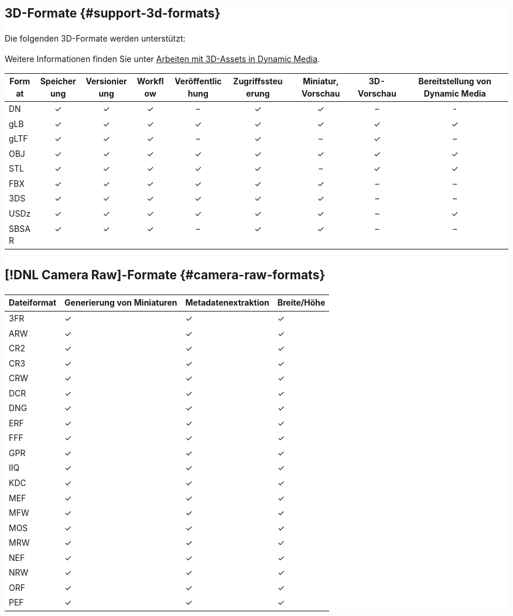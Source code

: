 ## 3D-Formate {#support-3d-formats}

Die folgenden 3D-Formate werden unterstützt:

Weitere Informationen finden Sie unter [Arbeiten mit 3D-Assets in Dynamic Media](/help/assets/dynamic-media/assets-3d.md).

| Format | Speicherung | Versionierung | Workflow | Veröffentlichung | Zugriffssteuerung | Miniatur, Vorschau | 3D-Vorschau | Bereitstellung von Dynamic Media |
|---|:---:|:---:|:---:|:---:|:---:|:---:|:---:|:---:|
| DN | ✓ | ✓ | ✓ | – | ✓ | ✓ | – | - |
| gLB | ✓ | ✓ | ✓ | ✓ | ✓ | ✓ | ✓ | ✓ |
| gLTF | ✓ | ✓ | ✓ | – | ✓ | – | ✓ | – |
| OBJ | ✓ | ✓ | ✓ | ✓ | ✓ | ✓ | ✓ | ✓ |
| STL | ✓ | ✓ | ✓ | ✓ | ✓ | – | ✓ | ✓ |
| FBX | ✓ | ✓ | ✓ | ✓ | ✓ | ✓ | – | – |
| 3DS | ✓ | ✓ | ✓ | ✓ | ✓ | ✓ | – | – |
| USDz | ✓ | ✓ | ✓ | ✓ | ✓ | ✓ | – | ✓ |
| SBSAR | ✓ | ✓ | ✓ | – | ✓ | ✓ | – | – |

## [!DNL Camera Raw]-Formate {#camera-raw-formats}

| Dateiformat | Generierung von Miniaturen | Metadatenextraktion | Breite/Höhe |
| ----------- | -------------------- | ------------------- | ------------ |
| 3FR | ✓ | ✓ | ✓ |
| ARW | ✓ | ✓ | ✓ |
| CR2 | ✓ | ✓ | ✓ |
| CR3 | ✓ | ✓ | ✓ |
| CRW | ✓ | ✓ | ✓ |
| DCR | ✓ | ✓ | ✓ |
| DNG | ✓ | ✓ | ✓ |
| ERF | ✓ | ✓ | ✓ |
| FFF | ✓ | ✓ | ✓ |
| GPR | ✓ | ✓ | ✓ |
| IIQ | ✓ | ✓ | ✓ |
| KDC | ✓ | ✓ | ✓ |
| MEF | ✓ | ✓ | ✓ |
| MFW | ✓ | ✓ | ✓ |
| MOS | ✓ | ✓ | ✓ |
| MRW | ✓ | ✓ | ✓ |
| NEF | ✓ | ✓ | ✓ |
| NRW | ✓ | ✓ | ✓ |
| ORF | ✓ | ✓ | ✓ |
| PEF | ✓ | ✓ | ✓ |